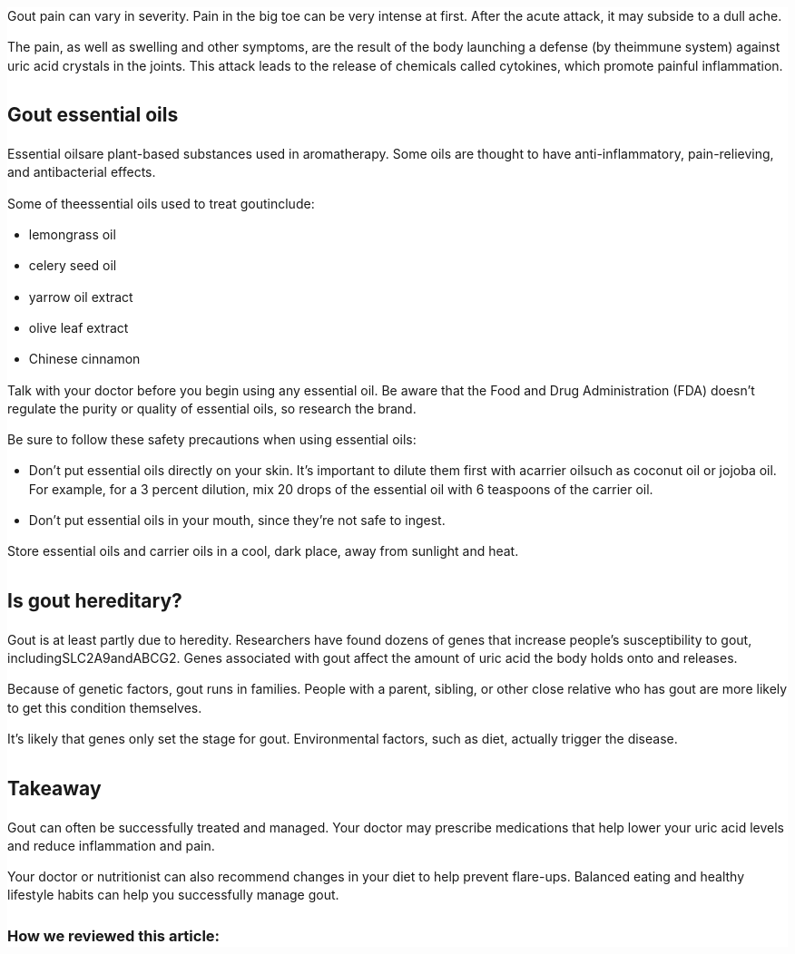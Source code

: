 Gout pain can vary in severity. Pain in the big toe can be very intense at first. After the acute attack, it may subside to a dull ache.

The pain, as well as swelling and other symptoms, are the result of the body launching a defense (by theimmune system) against uric acid crystals in the joints. This attack leads to the release of chemicals called cytokines, which promote painful inflammation.

## Gout essential oils

Essential oilsare plant-based substances used in aromatherapy. Some oils are thought to have anti-inflammatory, pain-relieving, and antibacterial effects.

Some of theessential oils used to treat goutinclude:

* lemongrass oil

* celery seed oil

* yarrow oil extract

* olive leaf extract

* Chinese cinnamon

Talk with your doctor before you begin using any essential oil. Be aware that the Food and Drug Administration (FDA) doesn’t regulate the purity or quality of essential oils, so research the brand.

Be sure to follow these safety precautions when using essential oils:

* Don’t put essential oils directly on your skin. It’s important to dilute them first with acarrier oilsuch as coconut oil or jojoba oil. For example, for a 3 percent dilution, mix 20 drops of the essential oil with 6 teaspoons of the carrier oil.

* Don’t put essential oils in your mouth, since they’re not safe to ingest.

Store essential oils and carrier oils in a cool, dark place, away from sunlight and heat.

## Is gout hereditary?

Gout is at least partly due to heredity. Researchers have found dozens of genes that increase people’s susceptibility to gout, includingSLC2A9andABCG2. Genes associated with gout affect the amount of uric acid the body holds onto and releases.

Because of genetic factors, gout runs in families. People with a parent, sibling, or other close relative who has gout are more likely to get this condition themselves.

It’s likely that genes only set the stage for gout. Environmental factors, such as diet, actually trigger the disease.

## Takeaway

Gout can often be successfully treated and managed. Your doctor may prescribe medications that help lower your uric acid levels and reduce inflammation and pain.

Your doctor or nutritionist can also recommend changes in your diet to help prevent flare-ups. Balanced eating and healthy lifestyle habits can help you successfully manage gout.

### How we reviewed this article:
